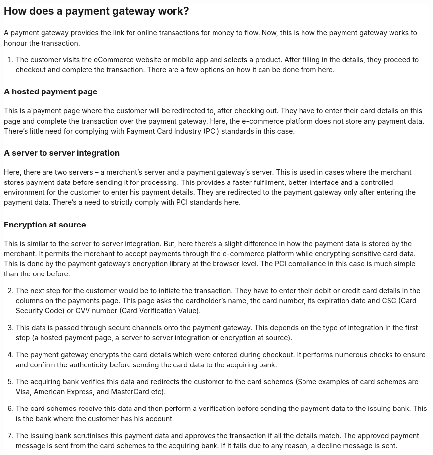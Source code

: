 ## How does a payment gateway work?

A payment gateway provides the link for online transactions for money to flow. Now, this is how the payment gateway works to honour the transaction.

1.  The customer visits the eCommerce website or mobile app and selects a product. After filling in the details, they proceed to checkout and complete the transaction. There are a few options on how it can be done from here.

### A hosted payment page

This is a payment page where the customer will be redirected to, after checking out. They have to enter their card details on this page and complete the transaction over the payment gateway.
Here, the e-commerce platform does not store any payment data. There’s little need for complying with Payment Card Industry (PCI) standards in this case.

### A server to server integration

Here, there are two servers – a merchant’s server and a payment gateway’s server. This is used in cases where the merchant stores payment data before sending it for processing.
This provides a faster fulfilment, better interface and a controlled environment for the customer to enter his payment details. They are redirected to the payment gateway only after entering the payment data. There’s a need to strictly comply with PCI standards here.

### Encryption at source

This is similar to the server to server integration. But, here there’s a slight difference in how the payment data is stored by the merchant. It permits the merchant to accept payments through the e-commerce platform while encrypting sensitive card data.
This is done by the payment gateway’s encryption library at the browser level. The PCI compliance in this case is much simple than the one before.

2.  The next step for the customer would be to initiate the transaction. They have to enter their debit or credit card details in the columns on the payments page. This page asks the cardholder’s name, the card number, its expiration date and CSC (Card Security Code) or CVV number (Card Verification Value).

3.  This data is passed through secure channels onto the payment gateway. This depends on the type of integration in the first step (a hosted payment page, a server to server integration or encryption at source).

4.  The payment gateway encrypts the card details which were entered during checkout. It performs numerous checks to ensure and confirm the authenticity before sending the card data to the acquiring bank.

5.  The acquiring bank verifies this data and redirects the customer to the card schemes (Some examples of card schemes are Visa, American Express, and MasterCard etc).

6.  The card schemes receive this data and then perform a verification before sending the payment data to the issuing bank. This is the bank where the customer has his account.

7.  The issuing bank scrutinises this payment data and approves the transaction if all the details match. The approved payment message is sent from the card schemes to the acquiring bank. If it fails due to any reason, a decline message is sent.
